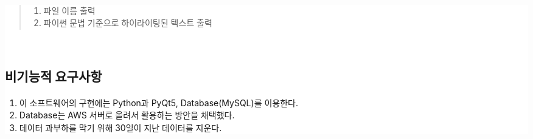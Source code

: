 >1. 파일 이름 출력
>2. 파이썬 문법 기준으로 하이라이팅된 텍스트 출력

<br/>

## 비기능적 요구사항
1. 이 소프트웨어의 구현에는 Python과 PyQt5, Database(MySQL)를 이용한다.
2. Database는 AWS 서버로 올려서 활용하는 방안을 채택했다.
3. 데이터 과부하를 막기 위해 30일이 지난 데이터를 지운다.
